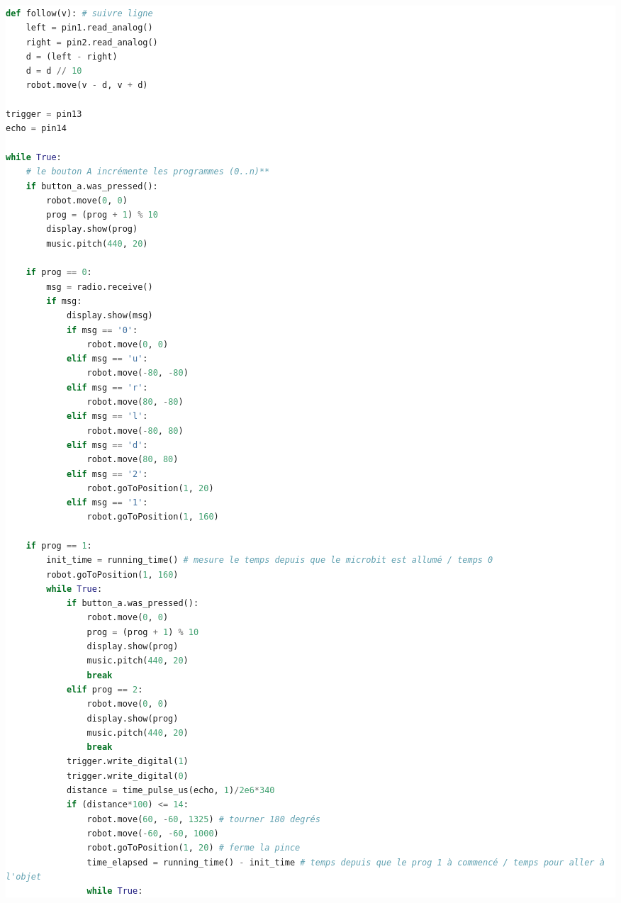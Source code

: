 ```python
def follow(v): # suivre ligne
    left = pin1.read_analog()
    right = pin2.read_analog()
    d = (left - right)
    d = d // 10
    robot.move(v - d, v + d)

trigger = pin13
echo = pin14

while True:
    # le bouton A incrémente les programmes (0..n)**
    if button_a.was_pressed():
        robot.move(0, 0)
        prog = (prog + 1) % 10
        display.show(prog)
        music.pitch(440, 20)

    if prog == 0:
        msg = radio.receive()
        if msg:
            display.show(msg)
            if msg == '0':
                robot.move(0, 0)
            elif msg == 'u':
                robot.move(-80, -80)
            elif msg == 'r':
                robot.move(80, -80)
            elif msg == 'l':
                robot.move(-80, 80)
            elif msg == 'd':
                robot.move(80, 80)
            elif msg == '2':
                robot.goToPosition(1, 20)
            elif msg == '1':
                robot.goToPosition(1, 160)

    if prog == 1:
        init_time = running_time() # mesure le temps depuis que le microbit est allumé / temps 0
        robot.goToPosition(1, 160)
        while True:
            if button_a.was_pressed():
                robot.move(0, 0)
                prog = (prog + 1) % 10
                display.show(prog)
                music.pitch(440, 20)
                break
            elif prog == 2:
                robot.move(0, 0)
                display.show(prog)
                music.pitch(440, 20)
                break
            trigger.write_digital(1)
            trigger.write_digital(0)
            distance = time_pulse_us(echo, 1)/2e6*340
            if (distance*100) <= 14:
                robot.move(60, -60, 1325) # tourner 180 degrés
                robot.move(-60, -60, 1000)
                robot.goToPosition(1, 20) # ferme la pince
                time_elapsed = running_time() - init_time # temps depuis que le prog 1 à commencé / temps pour aller à l'objet
                while True:
```